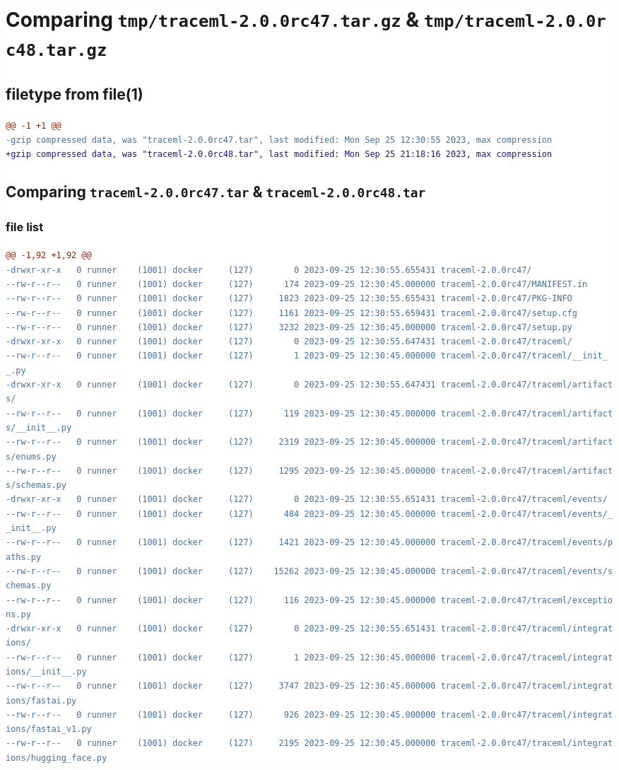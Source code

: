 # Comparing `tmp/traceml-2.0.0rc47.tar.gz` & `tmp/traceml-2.0.0rc48.tar.gz`

## filetype from file(1)

```diff
@@ -1 +1 @@
-gzip compressed data, was "traceml-2.0.0rc47.tar", last modified: Mon Sep 25 12:30:55 2023, max compression
+gzip compressed data, was "traceml-2.0.0rc48.tar", last modified: Mon Sep 25 21:18:16 2023, max compression
```

## Comparing `traceml-2.0.0rc47.tar` & `traceml-2.0.0rc48.tar`

### file list

```diff
@@ -1,92 +1,92 @@
-drwxr-xr-x   0 runner    (1001) docker     (127)        0 2023-09-25 12:30:55.655431 traceml-2.0.0rc47/
--rw-r--r--   0 runner    (1001) docker     (127)      174 2023-09-25 12:30:45.000000 traceml-2.0.0rc47/MANIFEST.in
--rw-r--r--   0 runner    (1001) docker     (127)     1823 2023-09-25 12:30:55.655431 traceml-2.0.0rc47/PKG-INFO
--rw-r--r--   0 runner    (1001) docker     (127)     1161 2023-09-25 12:30:55.659431 traceml-2.0.0rc47/setup.cfg
--rw-r--r--   0 runner    (1001) docker     (127)     3232 2023-09-25 12:30:45.000000 traceml-2.0.0rc47/setup.py
-drwxr-xr-x   0 runner    (1001) docker     (127)        0 2023-09-25 12:30:55.647431 traceml-2.0.0rc47/traceml/
--rw-r--r--   0 runner    (1001) docker     (127)        1 2023-09-25 12:30:45.000000 traceml-2.0.0rc47/traceml/__init__.py
-drwxr-xr-x   0 runner    (1001) docker     (127)        0 2023-09-25 12:30:55.647431 traceml-2.0.0rc47/traceml/artifacts/
--rw-r--r--   0 runner    (1001) docker     (127)      119 2023-09-25 12:30:45.000000 traceml-2.0.0rc47/traceml/artifacts/__init__.py
--rw-r--r--   0 runner    (1001) docker     (127)     2319 2023-09-25 12:30:45.000000 traceml-2.0.0rc47/traceml/artifacts/enums.py
--rw-r--r--   0 runner    (1001) docker     (127)     1295 2023-09-25 12:30:45.000000 traceml-2.0.0rc47/traceml/artifacts/schemas.py
-drwxr-xr-x   0 runner    (1001) docker     (127)        0 2023-09-25 12:30:55.651431 traceml-2.0.0rc47/traceml/events/
--rw-r--r--   0 runner    (1001) docker     (127)      484 2023-09-25 12:30:45.000000 traceml-2.0.0rc47/traceml/events/__init__.py
--rw-r--r--   0 runner    (1001) docker     (127)     1421 2023-09-25 12:30:45.000000 traceml-2.0.0rc47/traceml/events/paths.py
--rw-r--r--   0 runner    (1001) docker     (127)    15262 2023-09-25 12:30:45.000000 traceml-2.0.0rc47/traceml/events/schemas.py
--rw-r--r--   0 runner    (1001) docker     (127)      116 2023-09-25 12:30:45.000000 traceml-2.0.0rc47/traceml/exceptions.py
-drwxr-xr-x   0 runner    (1001) docker     (127)        0 2023-09-25 12:30:55.651431 traceml-2.0.0rc47/traceml/integrations/
--rw-r--r--   0 runner    (1001) docker     (127)        1 2023-09-25 12:30:45.000000 traceml-2.0.0rc47/traceml/integrations/__init__.py
--rw-r--r--   0 runner    (1001) docker     (127)     3747 2023-09-25 12:30:45.000000 traceml-2.0.0rc47/traceml/integrations/fastai.py
--rw-r--r--   0 runner    (1001) docker     (127)      926 2023-09-25 12:30:45.000000 traceml-2.0.0rc47/traceml/integrations/fastai_v1.py
--rw-r--r--   0 runner    (1001) docker     (127)     2195 2023-09-25 12:30:45.000000 traceml-2.0.0rc47/traceml/integrations/hugging_face.py
```